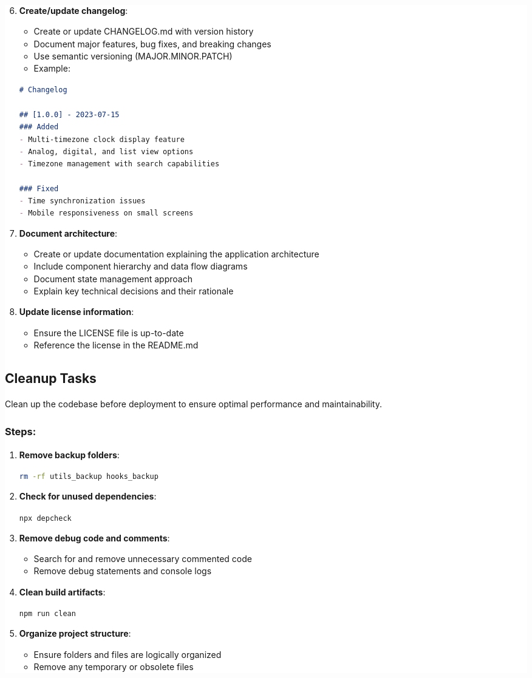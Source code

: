 6. **Create/update changelog**:
   - Create or update CHANGELOG.md with version history
   - Document major features, bug fixes, and breaking changes
   - Use semantic versioning (MAJOR.MINOR.PATCH)
   - Example:

   ```markdown
   # Changelog

   ## [1.0.0] - 2023-07-15
   ### Added
   - Multi-timezone clock display feature
   - Analog, digital, and list view options
   - Timezone management with search capabilities

   ### Fixed
   - Time synchronization issues
   - Mobile responsiveness on small screens
   ```

7. **Document architecture**:
   - Create or update documentation explaining the application architecture
   - Include component hierarchy and data flow diagrams
   - Document state management approach
   - Explain key technical decisions and their rationale

8. **Update license information**:
   - Ensure the LICENSE file is up-to-date
   - Reference the license in the README.md

## Cleanup Tasks

Clean up the codebase before deployment to ensure optimal performance and maintainability.

### Steps:

1. **Remove backup folders**:
   ```bash
   rm -rf utils_backup hooks_backup
   ```

2. **Check for unused dependencies**:
   ```bash
   npx depcheck
   ```

3. **Remove debug code and comments**:
   - Search for and remove unnecessary commented code
   - Remove debug statements and console logs

4. **Clean build artifacts**:
   ```bash
   npm run clean
   ```

5. **Organize project structure**:
   - Ensure folders and files are logically organized
   - Remove any temporary or obsolete files
